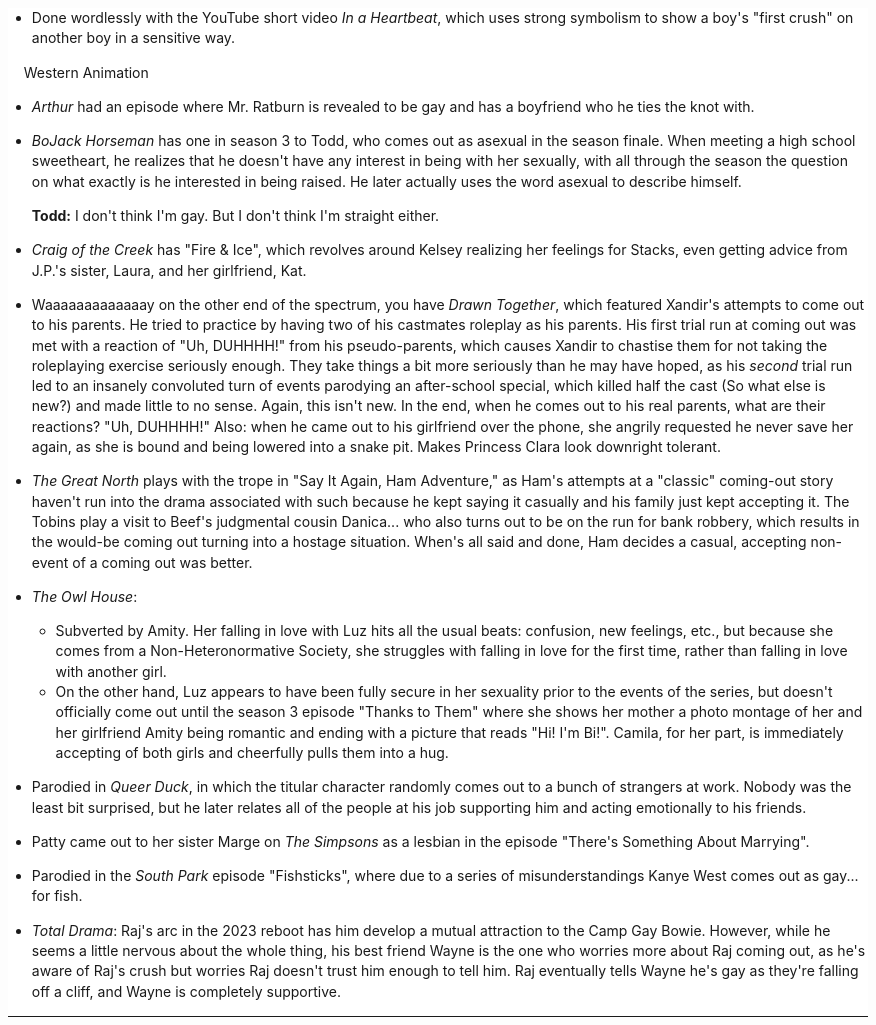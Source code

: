 -   Done wordlessly with the YouTube short video _In a Heartbeat_, which uses strong symbolism to show a boy's "first crush" on another boy in a sensitive way.

    Western Animation 

-   _Arthur_ had an episode where Mr. Ratburn is revealed to be gay and has a boyfriend who he ties the knot with.
-   _BoJack Horseman_ has one in season 3 to Todd, who comes out as asexual in the season finale. When meeting a high school sweetheart, he realizes that he doesn't have any interest in being with her sexually, with all through the season the question on what exactly is he interested in being raised. He later actually uses the word asexual to describe himself.
    
    **Todd:** I don't think I'm gay. But I don't think I'm straight either.
    
-   _Craig of the Creek_ has "Fire & Ice", which revolves around Kelsey realizing her feelings for Stacks, even getting advice from J.P.'s sister, Laura, and her girlfriend, Kat.
-   Waaaaaaaaaaaaay on the other end of the spectrum, you have _Drawn Together_, which featured Xandir's attempts to come out to his parents. He tried to practice by having two of his castmates roleplay as his parents. His first trial run at coming out was met with a reaction of "Uh, DUHHHH!" from his pseudo-parents, which causes Xandir to chastise them for not taking the roleplaying exercise seriously enough. They take things a bit more seriously than he may have hoped, as his _second_ trial run led to an insanely convoluted turn of events parodying an after-school special, which killed half the cast (So what else is new?) and made little to no sense. Again, this isn't new. In the end, when he comes out to his real parents, what are their reactions? "Uh, DUHHHH!" Also: when he came out to his girlfriend over the phone, she angrily requested he never save her again, as she is bound and being lowered into a snake pit. Makes Princess Clara look downright tolerant.
-   _The Great North_ plays with the trope in "Say It Again, Ham Adventure," as Ham's attempts at a "classic" coming-out story haven't run into the drama associated with such because he kept saying it casually and his family just kept accepting it. The Tobins play a visit to Beef's judgmental cousin Danica... who also turns out to be on the run for bank robbery, which results in the would-be coming out turning into a hostage situation. When's all said and done, Ham decides a casual, accepting non-event of a coming out was better.
-   _The Owl House_:
    -   Subverted by Amity. Her falling in love with Luz hits all the usual beats: confusion, new feelings, etc., but because she comes from a Non-Heteronormative Society, she struggles with falling in love for the first time, rather than falling in love with another girl.
    -   On the other hand, Luz appears to have been fully secure in her sexuality prior to the events of the series, but doesn't officially come out until the season 3 episode "Thanks to Them" where she shows her mother a photo montage of her and her girlfriend Amity being romantic and ending with a picture that reads "Hi! I'm Bi!". Camila, for her part, is immediately accepting of both girls and cheerfully pulls them into a hug.
-   Parodied in _Queer Duck_, in which the titular character randomly comes out to a bunch of strangers at work. Nobody was the least bit surprised, but he later relates all of the people at his job supporting him and acting emotionally to his friends.
-   Patty came out to her sister Marge on _The Simpsons_ as a lesbian in the episode "There's Something About Marrying".
-   Parodied in the _South Park_ episode "Fishsticks", where due to a series of misunderstandings Kanye West comes out as gay... for fish.
-   _Total Drama_: Raj's arc in the 2023 reboot has him develop a mutual attraction to the Camp Gay Bowie. However, while he seems a little nervous about the whole thing, his best friend Wayne is the one who worries more about Raj coming out, as he's aware of Raj's crush but worries Raj doesn't trust him enough to tell him. Raj eventually tells Wayne he's gay as they're falling off a cliff, and Wayne is completely supportive.

___